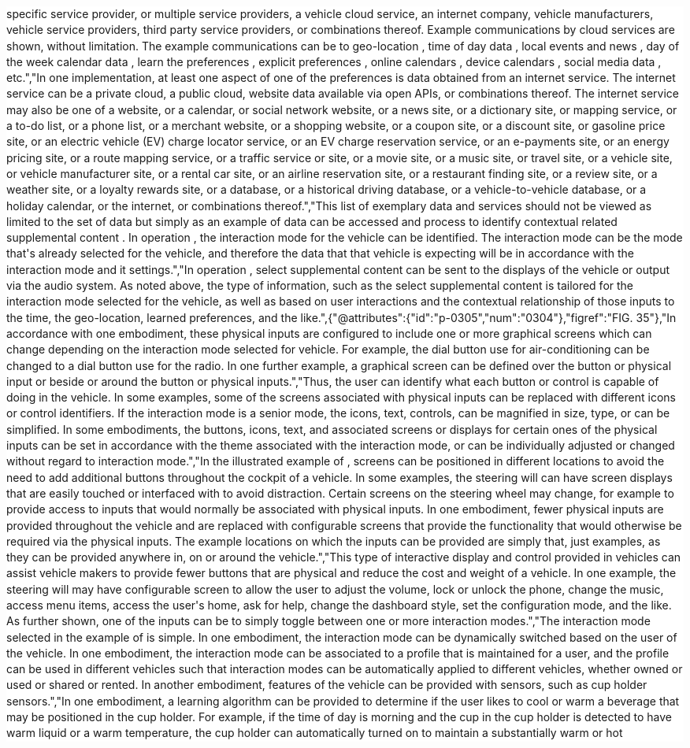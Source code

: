 specific service provider, or multiple service providers, a vehicle cloud service, an internet company, vehicle manufacturers, vehicle service providers, third party service providers, or combinations thereof. Example communications by cloud services  are shown, without limitation. The example communications can be to geo-location , time of day data , local events and news , day of the week calendar data , learn the preferences , explicit preferences , online calendars , device calendars , social media data , etc.","In one implementation, at least one aspect of one of the preferences is data obtained from an internet service. The internet service can be a private cloud, a public cloud, website data available via open APIs, or combinations thereof. The internet service may also be one of a website, or a calendar, or social network website, or a news site, or a dictionary site, or mapping service, or a to-do list, or a phone list, or a merchant website, or a shopping website, or a coupon site, or a discount site, or gasoline price site, or an electric vehicle (EV) charge locator service, or an EV charge reservation service, or an e-payments site, or an energy pricing site, or a route mapping service, or a traffic service or site, or a movie site, or a music site, or travel site, or a vehicle site, or vehicle manufacturer site, or a rental car site, or an airline reservation site, or a restaurant finding site, or a review site, or a weather site, or a loyalty rewards site, or a database, or a historical driving database, or a vehicle-to-vehicle database, or a holiday calendar, or the internet, or combinations thereof.","This list of exemplary data and services should not be viewed as limited to the set of data but simply as an example of data can be accessed and process to identify contextual related supplemental content . In operation , the interaction mode for the vehicle can be identified. The interaction mode can be the mode that's already selected for the vehicle, and therefore the data that that vehicle is expecting will be in accordance with the interaction mode and it settings.","In operation , select supplemental content can be sent to the displays of the vehicle or output via the audio system. As noted above, the type of information, such as the select supplemental content is tailored for the interaction mode selected for the vehicle, as well as based on user interactions  and the contextual relationship of those inputs to the time, the geo-location, learned preferences, and the like.",{"@attributes":{"id":"p-0305","num":"0304"},"figref":"FIG. 35"},"In accordance with one embodiment, these physical inputs are configured to include one or more graphical screens which can change depending on the interaction mode selected for vehicle. For example, the dial button use for air-conditioning can be changed to a dial button use for the radio. In one further example, a graphical screen can be defined over the button or physical input or beside or around the button or physical inputs.","Thus, the user can identify what each button or control is capable of doing in the vehicle. In some examples, some of the screens associated with physical inputs can be replaced with different icons or control identifiers. If the interaction mode is a senior mode, the icons, text, controls, can be magnified in size, type, or can be simplified. In some embodiments, the buttons, icons, text, and associated screens or displays for certain ones of the physical inputs can be set in accordance with the theme associated with the interaction mode, or can be individually adjusted or changed without regard to interaction mode.","In the illustrated example of , screens can be positioned in different locations to avoid the need to add additional buttons throughout the cockpit of a vehicle. In some examples, the steering will can have screen displays that are easily touched or interfaced with to avoid distraction. Certain screens on the steering wheel may change, for example to provide access to inputs that would normally be associated with physical inputs. In one embodiment, fewer physical inputs are provided throughout the vehicle and are replaced with configurable screens that provide the functionality that would otherwise be required via the physical inputs. The example locations on which the inputs can be provided are simply that, just examples, as they can be provided anywhere in, on or around the vehicle.","This type of interactive display and control provided in vehicles can assist vehicle makers to provide fewer buttons that are physical and reduce the cost and weight of a vehicle. In one example, the steering will may have configurable screen to allow the user to adjust the volume, lock or unlock the phone, change the music, access menu items, access the user's home, ask for help, change the dashboard style, set the configuration mode, and the like. As further shown, one of the inputs can be to simply toggle between one or more interaction modes.","The interaction mode selected in the example of  is simple. In one embodiment, the interaction mode can be dynamically switched based on the user of the vehicle. In one embodiment, the interaction mode can be associated to a profile that is maintained for a user, and the profile can be used in different vehicles such that interaction modes can be automatically applied to different vehicles, whether owned or used or shared or rented. In another embodiment, features of the vehicle can be provided with sensors, such as cup holder sensors.","In one embodiment, a learning algorithm can be provided to determine if the user likes to cool or warm a beverage that may be positioned in the cup holder. For example, if the time of day is morning and the cup in the cup holder is detected to have warm liquid or a warm temperature, the cup holder can automatically turned on to maintain a substantially warm or hot